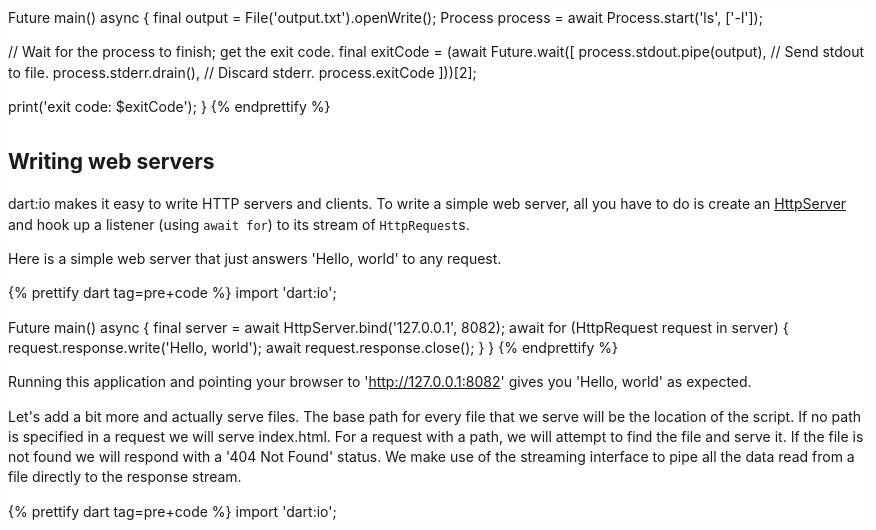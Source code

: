 Future<void> main() async {
  final output = File('output.txt').openWrite();
  Process process = await Process.start('ls', ['-l']);

  // Wait for the process to finish; get the exit code.
  final exitCode = (await Future.wait([
    process.stdout.pipe(output), // Send stdout to file.
    process.stderr.drain(), // Discard stderr.
    process.exitCode
  ]))[2];

  print('exit code: $exitCode');
}
{% endprettify %}


## Writing web servers

dart:io makes it easy to write HTTP servers and clients.
To write a simple web server,
all you have to do is create an
[HttpServer]({{site.dart_api}}/{{site.data.pkg-vers.SDK.channel}}/dart-io/HttpServer-class.html)
and hook up a listener (using `await for`) to its stream of `HttpRequest`s.

Here is a simple web server
that just answers 'Hello, world' to any request.

<?code-excerpt "misc/lib/articles/io/io_http_server_test.dart"?>
{% prettify dart tag=pre+code %}
import 'dart:io';

Future<void> main() async {
  final server = await HttpServer.bind('127.0.0.1', 8082);
  await for (HttpRequest request in server) {
    request.response.write('Hello, world');
    await request.response.close();
  }
}
{% endprettify %}

Running this application
and pointing your browser to 'http://127.0.0.1:8082'
gives you 'Hello, world' as expected.

Let's add a bit more and actually serve files.
The base path for every file that we serve will be
the location of the script.
If no path is specified in a request we will serve index.html.
For a request with a path,
we will attempt to find the file and serve it.
If the file is not found we will respond with a '404 Not Found' status.
We make use of the streaming interface
to pipe all the data read from a file directly to the response stream.

<?code-excerpt "misc/lib/articles/io/io_http_server_file_test.dart"?>
{% prettify dart tag=pre+code %}
import 'dart:io';

